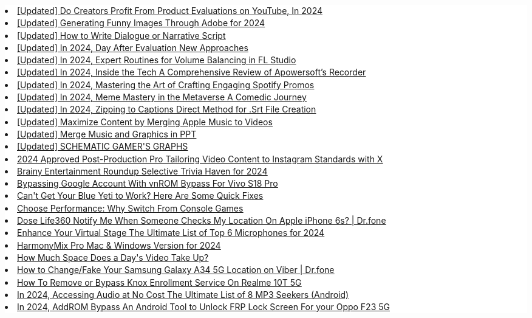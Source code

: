 <li><a href="https://fox-links.techidaily.com/updated-do-creators-profit-from-product-evaluations-on-youtube-in-2024/"><u>[Updated] Do Creators Profit From Product Evaluations on YouTube, In 2024</u></a></li>
<li><a href="https://fox-links.techidaily.com/updated-generating-funny-images-through-adobe-for-2024/"><u>[Updated] Generating Funny Images Through Adobe for 2024</u></a></li>
<li><a href="https://fox-links.techidaily.com/updated-how-to-write-dialogue-or-narrative-script/"><u>[Updated] How to Write Dialogue or Narrative Script</u></a></li>
<li><a href="https://fox-links.techidaily.com/updated-in-2024-day-after-evaluation-new-approaches/"><u>[Updated] In 2024, Day After Evaluation  New Approaches</u></a></li>
<li><a href="https://fox-links.techidaily.com/updated-in-2024-expert-routines-for-volume-balancing-in-fl-studio/"><u>[Updated] In 2024, Expert Routines for Volume Balancing in FL Studio</u></a></li>
<li><a href="https://screen-mirroring-recording.techidaily.com/updated-in-2024-inside-the-tech-a-comprehensive-review-of-apowersofts-recorder/"><u>[Updated] In 2024, Inside the Tech  A Comprehensive Review of Apowersoft’s Recorder</u></a></li>
<li><a href="https://fox-cloud.techidaily.com/updated-in-2024-mastering-the-art-of-crafting-engaging-spotify-promos/"><u>[Updated] In 2024, Mastering the Art of Crafting Engaging Spotify Promos</u></a></li>
<li><a href="https://fox-links.techidaily.com/updated-in-2024-meme-mastery-in-the-metaverse-a-comedic-journey/"><u>[Updated] In 2024, Meme Mastery in the Metaverse  A Comedic Journey</u></a></li>
<li><a href="https://fox-links.techidaily.com/updated-in-2024-zipping-to-captions-direct-method-for-srt-file-creation/"><u>[Updated] In 2024, Zipping to Captions  Direct Method for .Srt File Creation</u></a></li>
<li><a href="https://fox-links.techidaily.com/updated-maximize-content-by-merging-apple-music-to-videos/"><u>[Updated] Maximize Content by Merging Apple Music to Videos</u></a></li>
<li><a href="https://some-tips.techidaily.com/updated-merge-music-and-graphics-in-ppt/"><u>[Updated] Merge Music and Graphics in PPT</u></a></li>
<li><a href="https://fox-links.techidaily.com/updated-schematic-gamers-graphs/"><u>[Updated] SCHEMATIC GAMER'S GRAPHS</u></a></li>
<li><a href="https://instagram-video-recordings.techidaily.com/2024-approved-post-production-pro-tailoring-video-content-to-instagram-standards-with-x/"><u>2024 Approved  Post-Production Pro  Tailoring Video Content to Instagram Standards with X</u></a></li>
<li><a href="https://extra-hints.techidaily.com/brainy-entertainment-roundup-selective-trivia-haven-for-2024/"><u>Brainy Entertainment Roundup  Selective Trivia Haven for 2024</u></a></li>
<li><a href="https://unlock-android.techidaily.com/bypassing-google-account-with-vnrom-bypass-for-vivo-s18-pro-by-drfone-android/"><u>Bypassing Google Account With vnROM Bypass For Vivo S18 Pro</u></a></li>
<li><a href="https://sound-issues.techidaily.com/cant-get-your-blue-yeti-to-work-here-are-some-quick-fixes/"><u>Can't Get Your Blue Yeti to Work? Here Are Some Quick Fixes</u></a></li>
<li><a href="https://games-able.techidaily.com/choose-performance-why-switch-from-console-games/"><u>Choose Performance: Why Switch From Console Games</u></a></li>
<li><a href="https://fake-location.techidaily.com/dose-life360-notify-me-when-someone-checks-my-location-on-apple-iphone-6s-drfone-by-drfone-virtual-ios/"><u>Dose Life360 Notify Me When Someone Checks My Location On Apple iPhone 6s? | Dr.fone</u></a></li>
<li><a href="https://fox-links.techidaily.com/enhance-your-virtual-stage-the-ultimate-list-of-top-6-microphones-for-2024/"><u>Enhance Your Virtual Stage  The Ultimate List of Top 6 Microphones for 2024</u></a></li>
<li><a href="https://fox-links.techidaily.com/harmonymix-pro-mac-and-windows-version-for-2024/"><u>HarmonyMix Pro Mac & Windows Version for 2024</u></a></li>
<li><a href="https://fox-links.techidaily.com/how-much-space-does-a-days-video-take-up/"><u>How Much Space Does a Day's Video Take Up?</u></a></li>
<li><a href="https://location-social.techidaily.com/how-to-changefake-your-samsung-galaxy-a34-5g-location-on-viber-drfone-by-drfone-virtual-android/"><u>How to Change/Fake Your Samsung Galaxy A34 5G Location on Viber | Dr.fone</u></a></li>
<li><a href="https://easy-unlock-android.techidaily.com/how-to-remove-or-bypass-knox-enrollment-service-on-realme-10t-5g-by-drfone-android/"><u>How To Remove or Bypass Knox Enrollment Service On Realme 10T 5G</u></a></li>
<li><a href="https://fox-links.techidaily.com/in-2024-accessing-audio-at-no-cost-the-ultimate-list-of-8-mp3-seekers-android/"><u>In 2024, Accessing Audio at No Cost  The Ultimate List of 8 MP3 Seekers (Android)</u></a></li>
<li><a href="https://android-frp.techidaily.com/in-2024-addrom-bypass-an-android-tool-to-unlock-frp-lock-screen-for-your-oppo-f23-5g-by-drfone-android/"><u>In 2024, AddROM Bypass An Android Tool to Unlock FRP Lock Screen For your Oppo F23 5G</u></a></li>